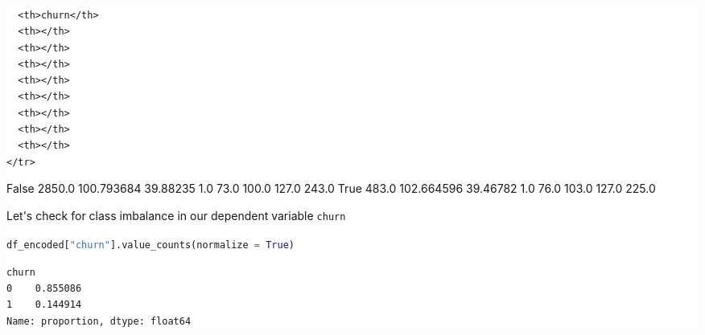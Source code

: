       <th>churn</th>
      <th></th>
      <th></th>
      <th></th>
      <th></th>
      <th></th>
      <th></th>
      <th></th>
      <th></th>
    </tr>
  </thead>
  <tbody>
    <tr>
      <th>False</th>
      <td>2850.0</td>
      <td>100.793684</td>
      <td>39.88235</td>
      <td>1.0</td>
      <td>73.0</td>
      <td>100.0</td>
      <td>127.0</td>
      <td>243.0</td>
    </tr>
    <tr>
      <th>True</th>
      <td>483.0</td>
      <td>102.664596</td>
      <td>39.46782</td>
      <td>1.0</td>
      <td>76.0</td>
      <td>103.0</td>
      <td>127.0</td>
      <td>225.0</td>
    </tr>
  </tbody>
</table>
</div>



Let's check for class imbalance in our dependent variable `churn`


```python
df_encoded["churn"].value_counts(normalize = True)
```




    churn
    0    0.855086
    1    0.144914
    Name: proportion, dtype: float64

